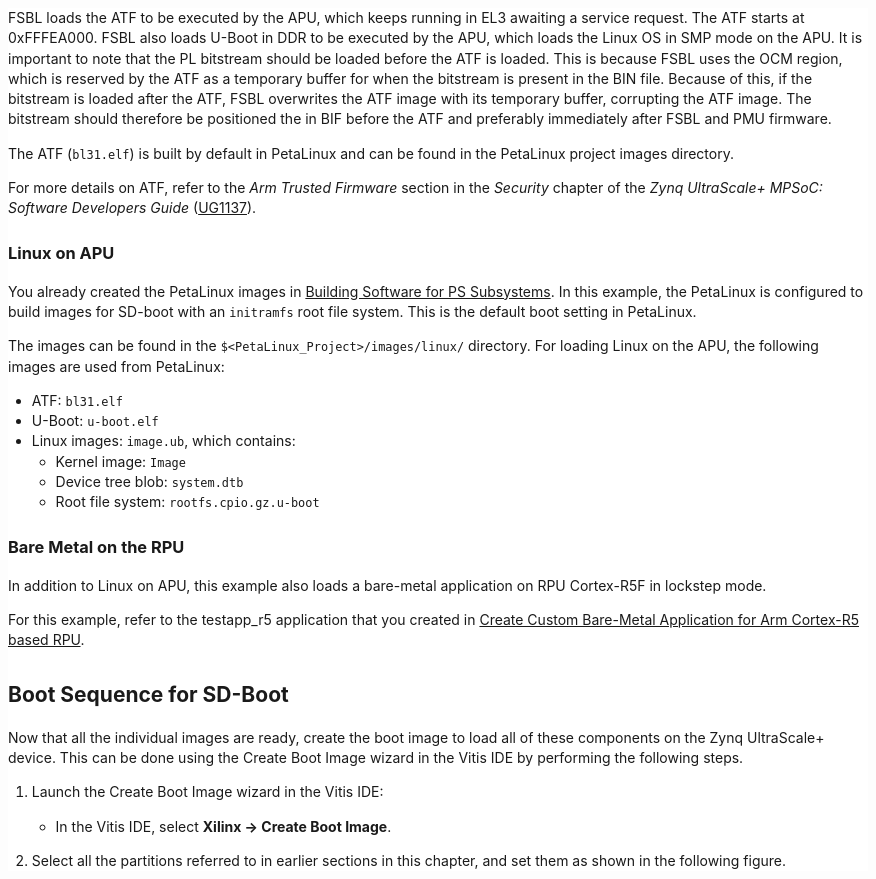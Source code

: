  FSBL loads the ATF to be executed by the APU, which keeps running in EL3 awaiting a service request. The ATF starts at 0xFFFEA000. FSBL also loads U-Boot in DDR to be executed by the APU, which loads the Linux OS in SMP mode on the APU. It is important to note that the PL bitstream should be loaded before the ATF is loaded. This is because FSBL uses the OCM region, which is reserved by the ATF as a temporary buffer for when the bitstream is present in the BIN file. Because of this, if the bitstream is loaded after the ATF, FSBL overwrites the ATF image with its temporary buffer, corrupting the ATF image. The bitstream should therefore be positioned the in BIF before the ATF and preferably immediately after FSBL
 and PMU firmware.

 The ATF (`bl31.elf`) is built by default in PetaLinux and can be found in the PetaLinux project images directory.

 For more details on ATF, refer to the _Arm Trusted Firmware_ section in the _Security_ chapter of the _Zynq UltraScale+ MPSoC: Software Developers Guide_ ([UG1137](https://www.xilinx.com/cgi-bin/docs/rdoc?v=latest;d=ug1137-zynq-ultrascale-mpsoc-swdev.pdf)).

### Linux on APU

You already created the PetaLinux images in [Building Software for PS Subsystems](./4-build-sw-for-ps-subsystems.md). In this example, the PetaLinux is configured to build images for SD-boot with an ``initramfs`` root file system. This is the default boot setting in PetaLinux.

The images can be found in the `$<PetaLinux_Project>/images/linux/` directory. For loading Linux on the APU, the following images are used from PetaLinux:

- ATF: `bl31.elf`
- U-Boot: `u-boot.elf`
-  Linux images: `image.ub`, which contains:
    - Kernel image: `Image`
    - Device tree blob: `system.dtb`
    - Root file system: `rootfs.cpio.gz.u-boot`

### Bare Metal on the RPU

In addition to Linux on APU, this example also loads a bare-metal application on RPU Cortex-R5F in lockstep mode.

For this example, refer to the testapp_r5 application that you created in [Create Custom Bare-Metal Application for Arm Cortex-R5 based RPU](4-build-sw-for-ps-subsystems.md#creating-a-custom-bare-metal-application-for-an-arm-cortex-r5-based-rpu).

## Boot Sequence for SD-Boot

 Now that all the individual images are ready, create the boot image to load all of these components on the Zynq UltraScale+ device. This can be done using the Create Boot Image wizard in the Vitis IDE by performing the following steps.

1. Launch the Create Boot Image wizard in the Vitis IDE:

   - In the Vitis IDE, select **Xilinx → Create Boot Image**.

2. Select all the partitions referred to in earlier sections in this chapter, and set them as shown in the following figure.

